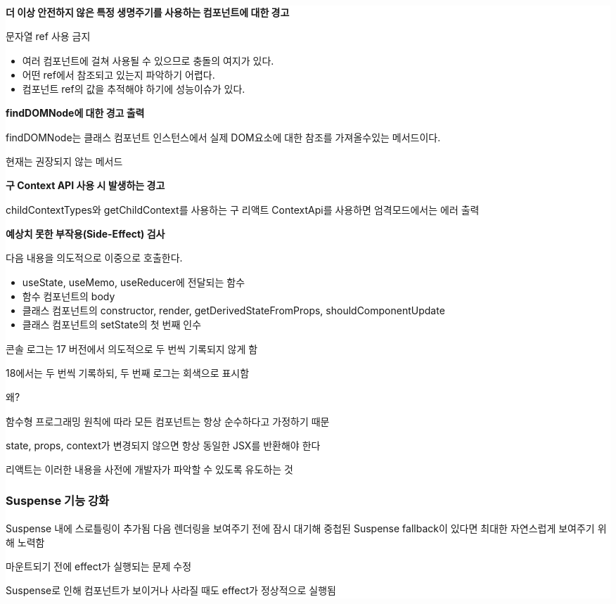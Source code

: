 **더 이상 안전하지 않은 특정 생명주기를 사용하는 컴포넌트에 대한 경고**

문자열 ref 사용 금지

- 여러 컴포넌트에 걸쳐 사용될 수 있으므로 충돌의 여지가 있다.
- 어떤 ref에서 참조되고 있는지 파악하기 어렵다.
- 컴포넌트 ref의 값을 추적해야 하기에 성능이슈가 있다.

**findDOMNode에 대한 경고 출력**

findDOMNode는 클래스 컴포넌트 인스턴스에서 실제 DOM요소에 대한 참조를 가져올수있는 메서드이다.

현재는 권장되지 않는 메서드

**구 Context API 사용 시 발생하는 경고**

childContextTypes와 getChildContext를 사용하는 구 리액트 ContextApi를 사용하면 엄격모드에서는 에러 출력

**예상치 못한 부작용(Side-Effect) 검사**

다음 내용을 의도적으로 이중으로 호출한다.

- useState, useMemo, useReducer에 전달되는 함수
- 함수 컴포넌트의 body
- 클래스 컴포넌트의 constructor, render, getDerivedStateFromProps, shouldComponentUpdate
- 클래스 컴포넌트의 setState의 첫 번째 인수

콘솔 로그는 17 버전에서 의도적으로 두 번씩 기록되지 않게 함

18에서는 두 번씩 기록하되, 두 번째 로그는 회색으로 표시함

왜?

함수형 프로그래밍 원칙에 따라 모든 컴포넌트는 항상 순수하다고 가정하기 때문

state, props, context가 변경되지 않으면 항상 동일한 JSX를 반환해야 한다

리액트는 이러한 내용을 사전에 개발자가 파악할 수 있도록 유도하는 것

### **Suspense 기능 강화**

Suspense 내에 스로틀링이 추가됨 다음 렌더링을 보여주기 전에 잠시 대기해 중첩된 Suspense fallback이 있다면 최대한 자연스럽게 보여주기 위해 노력함

마운트되기 전에 effect가 실행되는 문제 수정

Suspense로 인해 컴포넌트가 보이거나 사라질 때도 effect가 정상적으로 실행됨

